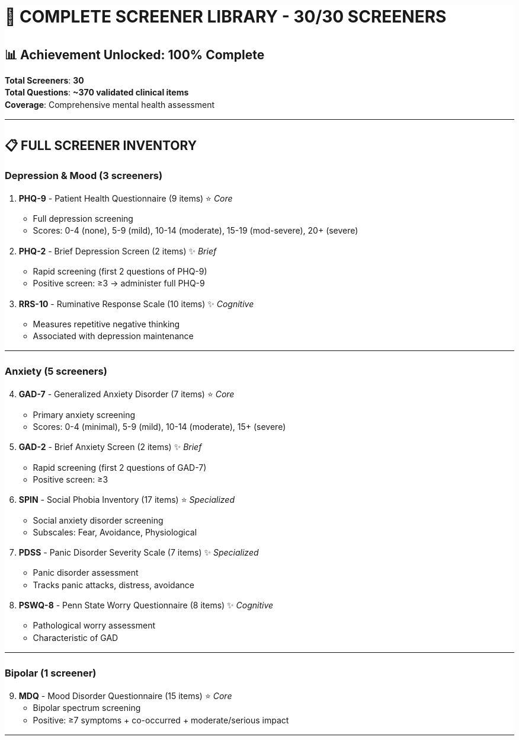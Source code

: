# 🎉 **COMPLETE SCREENER LIBRARY - 30/30 SCREENERS**

## 📊 **Achievement Unlocked: 100% Complete**

**Total Screeners**: **30**  
**Total Questions**: **~370 validated clinical items**  
**Coverage**: Comprehensive mental health assessment  

---

## 📋 **FULL SCREENER INVENTORY**

### **Depression & Mood (3 screeners)**
1. **PHQ-9** - Patient Health Questionnaire (9 items) ⭐ *Core*
   - Full depression screening
   - Scores: 0-4 (none), 5-9 (mild), 10-14 (moderate), 15-19 (mod-severe), 20+ (severe)
   
2. **PHQ-2** - Brief Depression Screen (2 items) ✨ *Brief*
   - Rapid screening (first 2 questions of PHQ-9)
   - Positive screen: ≥3 → administer full PHQ-9

3. **RRS-10** - Ruminative Response Scale (10 items) ✨ *Cognitive*
   - Measures repetitive negative thinking
   - Associated with depression maintenance

---

### **Anxiety (5 screeners)**
4. **GAD-7** - Generalized Anxiety Disorder (7 items) ⭐ *Core*
   - Primary anxiety screening
   - Scores: 0-4 (minimal), 5-9 (mild), 10-14 (moderate), 15+ (severe)

5. **GAD-2** - Brief Anxiety Screen (2 items) ✨ *Brief*
   - Rapid screening (first 2 questions of GAD-7)
   - Positive screen: ≥3

6. **SPIN** - Social Phobia Inventory (17 items) ⭐ *Specialized*
   - Social anxiety disorder screening
   - Subscales: Fear, Avoidance, Physiological

7. **PDSS** - Panic Disorder Severity Scale (7 items) ✨ *Specialized*
   - Panic disorder assessment
   - Tracks panic attacks, distress, avoidance

8. **PSWQ-8** - Penn State Worry Questionnaire (8 items) ✨ *Cognitive*
   - Pathological worry assessment
   - Characteristic of GAD

---

### **Bipolar (1 screener)**
9. **MDQ** - Mood Disorder Questionnaire (15 items) ⭐ *Core*
   - Bipolar spectrum screening
   - Positive: ≥7 symptoms + co-occurred + moderate/serious impact

---
